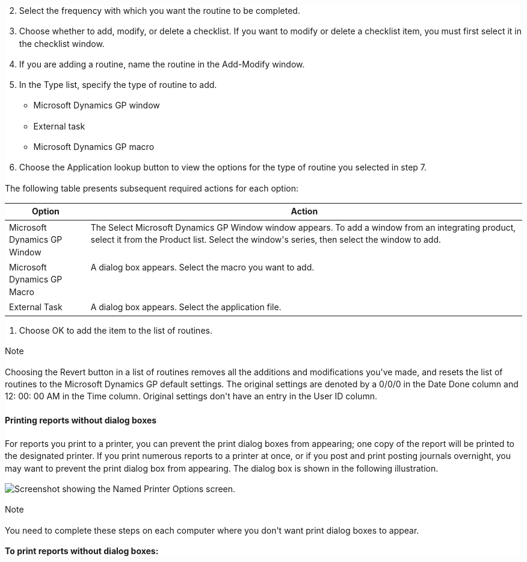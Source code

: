 2. Select the frequency with which you want the routine to be completed.

3. Choose whether to add, modify, or delete a checklist. If you want to modify
    or delete a checklist item, you must first select it in the checklist
    window.

4. If you are adding a routine, name the routine in the Add-Modify window.




1. In the Type list, specify the type of routine to add.

    - Microsoft Dynamics GP window

    - External task

    - Microsoft Dynamics GP macro

2. Choose the Application lookup button to view the options for the type of     routine you selected in step 7.

The following table presents subsequent required actions for each option:

| **Option**                   | **Action**                                                                                                                                                                                       |
|------------------------------|--------------------------------------------------------------------------------------------------------------------------------------------------------------------------------------------------|
| Microsoft Dynamics GP Window | The Select Microsoft Dynamics GP Window window appears. To add a window from an integrating product, select it from the Product list. Select the window's series, then select the window to add. |
| Microsoft Dynamics GP Macro  | A dialog box appears. Select the macro you want to add.                                                                                                                                         |
| External Task                | A dialog box appears. Select the application file.                                                                                                                                              |

1. Choose OK to add the item to the list of routines.



> [!NOTE]
> Choosing the Revert button in a list of routines removes all the additions and modifications you've made, and resets the list of routines to the Microsoft Dynamics GP default settings. The original settings are denoted by a 0/0/0 in the Date Done column and 12: 00: 00 AM in the Time column. Original settings don't have an entry in the User ID column.

#### Printing reports without dialog boxes

For reports you print to a printer, you can prevent the print dialog boxes
from appearing; one copy of the report will be printed to the designated
printer. If you print numerous reports to a printer at once, or if you post
and print posting journals overnight, you may want to prevent the print
dialog box from appearing. The dialog box is shown in the following
illustration.

![Screenshot showing the Named Printer Options screen.](media/sys%20admin%20guide%209.jpg)



> [!NOTE]
> You need to complete these steps on each computer where you don't want print dialog boxes to appear.

**To print reports without dialog boxes:**
